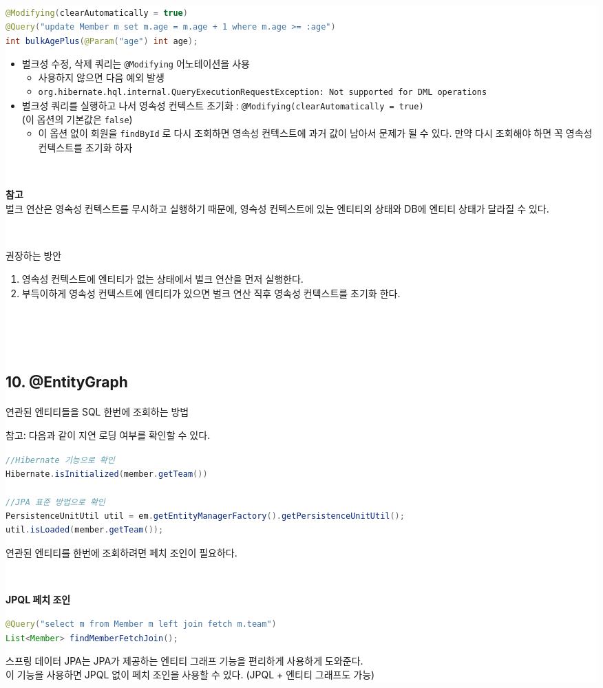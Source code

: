 ```java
@Modifying(clearAutomatically = true)
@Query("update Member m set m.age = m.age + 1 where m.age >= :age")
int bulkAgePlus(@Param("age") int age);
```

- 벌크성 수정, 삭제 쿼리는 `@Modifying` 어노테이션을 사용
    - 사용하지 않으면 다음 예외 발생
    - `org.hibernate.hql.internal.QueryExecutionRequestException: Not supported for DML operations`
- 벌크성 쿼리를 실행하고 나서 영속성 컨텍스트 초기화 : `@Modifying(clearAutomatically = true)` <br>
  (이 옵션의 기본값은 `false`)
    - 이 옵션 없이 회원을 `findById` 로 다시 조회하면 영속성 컨텍스트에 과거 값이 남아서 문제가 될 수 있다. 만약 다시 조회해야 하면 꼭 영속성 컨텍스트를 초기화 하자

<br>

**참고** <br> 벌크 연산은 영속성 컨텍스트를 무시하고 실행하기 때문에, 영속성 컨텍스트에 있는 엔티티의 상태와 DB에 엔티티 상태가 달라질 수 있다.

<br>

권장하는 방안
<br>

1. 영속성 컨텍스트에 엔티티가 없는 상태에서 벌크 연산을 먼저 실행한다.
2. 부득이하게 영속성 컨텍스트에 엔티티가 있으면 벌크 연산 직후 영속성 컨텍스트를 초기화 한다.



<br>

<br>

<br>

## 10. @EntityGraph

연관된 엔티티들을 SQL 한번에 조회하는 방법

참고: 다음과 같이 지연 로딩 여부를 확인할 수 있다.

```java
//Hibernate 기능으로 확인 
Hibernate.isInitialized(member.getTeam())

//JPA 표준 방법으로 확인 
PersistenceUnitUtil util = em.getEntityManagerFactory().getPersistenceUnitUtil(); 
util.isLoaded(member.getTeam());
```

연관된 엔티티를 한번에 조회하려면 페치 조인이 필요하다.

<br>

**JPQL 페치 조인**

```java
@Query("select m from Member m left join fetch m.team")
List<Member> findMemberFetchJoin();
```

스프링 데이터 JPA는 JPA가 제공하는 엔티티 그래프 기능을 편리하게 사용하게 도와준다. <br> 이 기능을 사용하면 JPQL 없이 페치 조인을 사용할 수 있다. (JPQL + 엔티티 그래프도 가능)

